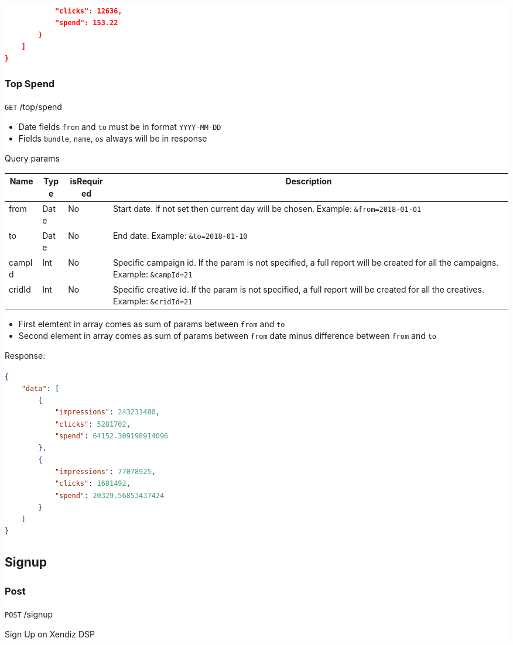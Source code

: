 ```json
            "clicks": 12636,
            "spend": 153.22
        }
    ]
}
```

### Top Spend
`GET` /top/spend

* Date fields `from` and `to` must be in format `YYYY-MM-DD`
* Fields `bundle`, `name`, `os` always will be in response

Query params

| Name         | Type | isRequired | Description   |
| -------------| ---- | ---------- | ------------- |
| from         | Date | No         | Start date. If not set then current day will be chosen. Example: `&from=2018-01-01`
| to           | Date | No         | End date. Example: `&to=2018-01-10`
| campId       | Int  | No         | Specific campaign id. If the param is not specified, a full report will be created for all the campaigns. Example: `&campId=21`
| cridId       | Int  | No         | Specific creative id. If the param is not specified, a full report will be created for all the creatives. Example: `&cridId=21`

* First elemtent in array comes as sum of params between `from` and `to`
* Second element in array comes as sum of params between `from` date minus difference between `from` and `to`

Response:
```json
{
    "data": [
        {
            "impressions": 243231480,
            "clicks": 5281702,
            "spend": 64152.309198914096
        },
        {
            "impressions": 77078925,
            "clicks": 1681492,
            "spend": 20329.56853437424
        }
    ]
}
```

## Signup
### Post

`POST` /signup

Sign Up on Xendiz DSP  
